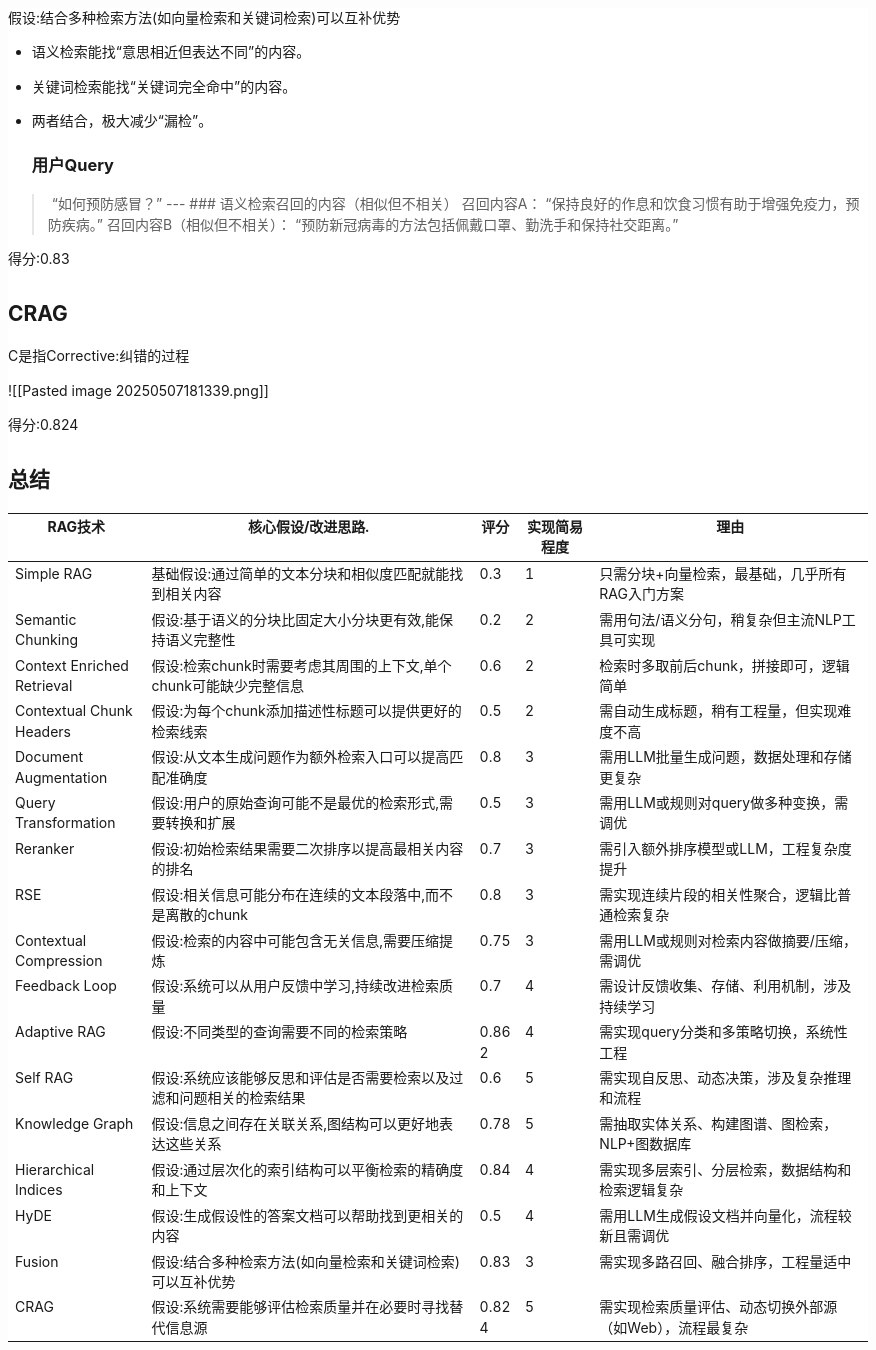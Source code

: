 假设:结合多种检索方法(如向量检索和关键词检索)可以互补优势

- 语义检索能找“意思相近但表达不同”的内容。
- 关键词检索能找“关键词完全命中”的内容。
- 两者结合，极大减少“漏检”。

	### 用户Query
>	 “如何预防感冒？”
	---
	### 语义检索召回的内容（相似但不相关）
	召回内容A：
	“保持良好的作息和饮食习惯有助于增强免疫力，预防疾病。”
	召回内容B（相似但不相关）：
	“预防新冠病毒的方法包括佩戴口罩、勤洗手和保持社交距离。”

得分:0.83

## CRAG

C是指Corrective:纠错的过程


![[Pasted image 20250507181339.png]]

得分:0.824

## 总结

| RAG技术                      | 核心假设/改进思路.                             | 评分    | 实现简易程度 | 理由                            |
| -------------------------- | -------------------------------------- | ----- | ------ | ----------------------------- |
| Simple RAG                 | 基础假设:通过简单的文本分块和相似度匹配就能找到相关内容           | 0.3   | 1      | 只需分块+向量检索，最基础，几乎所有RAG入门方案     |
| Semantic Chunking          | 假设:基于语义的分块比固定大小分块更有效,能保持语义完整性          | 0.2   | 2      | 需用句法/语义分句，稍复杂但主流NLP工具可实现      |
| Context Enriched Retrieval | 假设:检索chunk时需要考虑其周围的上下文,单个chunk可能缺少完整信息 | 0.6   | 2      | 检索时多取前后chunk，拼接即可，逻辑简单        |
| Contextual Chunk Headers   | 假设:为每个chunk添加描述性标题可以提供更好的检索线索          | 0.5   | 2      | 需自动生成标题，稍有工程量，但实现难度不高         |
| Document Augmentation      | 假设:从文本生成问题作为额外检索入口可以提高匹配准确度            | 0.8   | 3      | 需用LLM批量生成问题，数据处理和存储更复杂        |
| Query Transformation       | 假设:用户的原始查询可能不是最优的检索形式,需要转换和扩展          | 0.5   | 3      | 需用LLM或规则对query做多种变换，需调优       |
| Reranker                   | 假设:初始检索结果需要二次排序以提高最相关内容的排名             | 0.7   | 3      | 需引入额外排序模型或LLM，工程复杂度提升         |
| RSE                        | 假设:相关信息可能分布在连续的文本段落中,而不是离散的chunk       | 0.8   | 3      | 需实现连续片段的相关性聚合，逻辑比普通检索复杂       |
| Contextual Compression     | 假设:检索的内容中可能包含无关信息,需要压缩提炼               | 0.75  | 3      | 需用LLM或规则对检索内容做摘要/压缩，需调优       |
| Feedback Loop              | 假设:系统可以从用户反馈中学习,持续改进检索质量               | 0.7   | 4      | 需设计反馈收集、存储、利用机制，涉及持续学习        |
| Adaptive RAG               | 假设:不同类型的查询需要不同的检索策略                    | 0.862 | 4      | 需实现query分类和多策略切换，系统性工程        |
| Self RAG                   | 假设:系统应该能够反思和评估是否需要检索以及过滤和问题相关的检索结果     | 0.6   | 5      | 需实现自反思、动态决策，涉及复杂推理和流程         |
| Knowledge Graph            | 假设:信息之间存在关联关系,图结构可以更好地表达这些关系           | 0.78  | 5      | 需抽取实体关系、构建图谱、图检索，NLP+图数据库     |
| Hierarchical Indices       | 假设:通过层次化的索引结构可以平衡检索的精确度和上下文            | 0.84  | 4      | 需实现多层索引、分层检索，数据结构和检索逻辑复杂      |
| HyDE                       | 假设:生成假设性的答案文档可以帮助找到更相关的内容              | 0.5   | 4      | 需用LLM生成假设文档并向量化，流程较新且需调优      |
| Fusion                     | 假设:结合多种检索方法(如向量检索和关键词检索)可以互补优势         | 0.83  | 3      | 需实现多路召回、融合排序，工程量适中            |
| CRAG                       | 假设:系统需要能够评估检索质量并在必要时寻找替代信息源            | 0.824 | 5      | 需实现检索质量评估、动态切换外部源（如Web），流程最复杂 |

